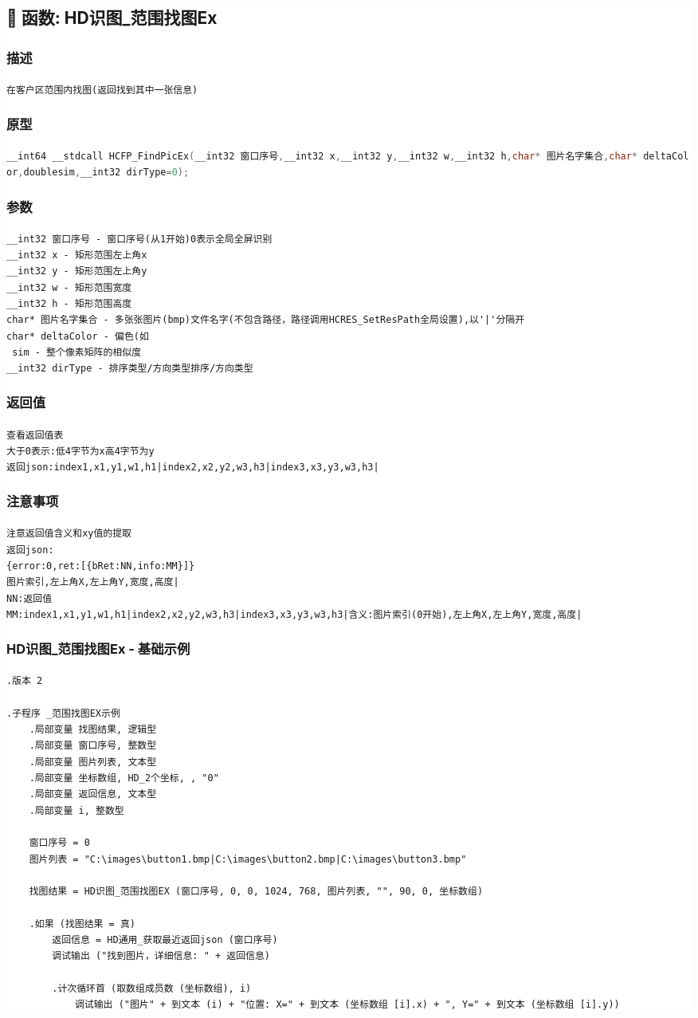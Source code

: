 ## 📌 函数: HD识图_范围找图Ex
### 描述
```
在客户区范围内找图(返回找到其中一张信息)
```
### 原型
```cpp
__int64 __stdcall HCFP_FindPicEx(__int32 窗口序号,__int32 x,__int32 y,__int32 w,__int32 h,char* 图片名字集合,char* deltaColor,doublesim,__int32 dirType=0);
```
### 参数
```
__int32 窗口序号 - 窗口序号(从1开始)0表示全局全屏识别
__int32 x - 矩形范围左上角x
__int32 y - 矩形范围左上角y
__int32 w - 矩形范围宽度
__int32 h - 矩形范围高度
char* 图片名字集合 - 多张张图片(bmp)文件名字(不包含路径，路径调用HCRES_SetResPath全局设置),以'|'分隔开
char* deltaColor - 偏色(如
 sim - 整个像素矩阵的相似度
__int32 dirType - 排序类型/方向类型排序/方向类型
```
### 返回值
```
查看返回值表
大于0表示:低4字节为x高4字节为y
返回json:index1,x1,y1,w1,h1|index2,x2,y2,w3,h3|index3,x3,y3,w3,h3|
```
### 注意事项
```
注意返回值含义和xy值的提取
返回json:
{error:0,ret:[{bRet:NN,info:MM}]}
图片索引,左上角X,左上角Y,宽度,高度|
NN:返回值
MM:index1,x1,y1,w1,h1|index2,x2,y2,w3,h3|index3,x3,y3,w3,h3|含义:图片索引(0开始),左上角X,左上角Y,宽度,高度|
```
### HD识图_范围找图Ex - 基础示例
```e-lang
.版本 2

.子程序 _范围找图EX示例
    .局部变量 找图结果, 逻辑型
    .局部变量 窗口序号, 整数型
    .局部变量 图片列表, 文本型
    .局部变量 坐标数组, HD_2个坐标, , "0"
    .局部变量 返回信息, 文本型
    .局部变量 i, 整数型
    
    窗口序号 = 0
    图片列表 = "C:\images\button1.bmp|C:\images\button2.bmp|C:\images\button3.bmp"
    
    找图结果 = HD识图_范围找图EX (窗口序号, 0, 0, 1024, 768, 图片列表, "", 90, 0, 坐标数组)
    
    .如果 (找图结果 = 真)
        返回信息 = HD通用_获取最近返回json (窗口序号)
        调试输出 ("找到图片，详细信息: " + 返回信息)
        
        .计次循环首 (取数组成员数 (坐标数组), i)
            调试输出 ("图片" + 到文本 (i) + "位置: X=" + 到文本 (坐标数组 [i].x) + ", Y=" + 到文本 (坐标数组 [i].y))
```